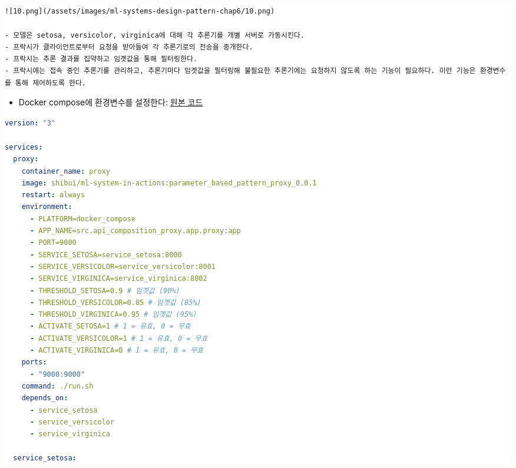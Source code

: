     ![10.png](/assets/images/ml-systems-design-pattern-chap6/10.png)
    
    - 모델은 setosa, versicolor, virginica에 대해 각 추론기를 개별 서버로 가동시킨다.
    - 프락시가 클라이언트로부터 요청을 받아들여 각 추론기로의 전송을 중개한다.
    - 프락시는 추론 결과를 집약하고 임곗값을 통해 필터링한다.
    - 프락시에는 접속 중인 추론기를 관리하고, 추론기마다 임곗값을 필터링해 불필요한 추론기에는 요청하지 않도록 하는 기능이 필요하다. 이런 기능은 환경변수를 통해 제어하도록 한다.
- Docker compose에 환경변수를 설정한다: [원본 코드](https://github.com/shibuiwilliam/ml-system-in-actions/blob/main/chapter6_operation_management/paramater_based_pattern/docker-compose.yml)

```yaml
version: "3"

services:
  proxy:
    container_name: proxy
    image: shibui/ml-system-in-actions:parameter_based_pattern_proxy_0.0.1
    restart: always
    environment:
      - PLATFORM=docker_compose
      - APP_NAME=src.api_composition_proxy.app.proxy:app
      - PORT=9000
      - SERVICE_SETOSA=service_setosa:8000
      - SERVICE_VERSICOLOR=service_versicolor:8001
      - SERVICE_VIRGINICA=service_virginica:8002
      - THRESHOLD_SETOSA=0.9 # 임곗값 (90%)
      - THRESHOLD_VERSICOLOR=0.85 # 임곗값 (85%)
      - THRESHOLD_VIRGINICA=0.95 # 임곗값 (95%)
      - ACTIVATE_SETOSA=1 # 1 = 유효, 0 = 무효
      - ACTIVATE_VERSICOLOR=1 # 1 = 유효, 0 = 무효
      - ACTIVATE_VIRGINICA=0 # 1 = 유효, 0 = 무효
    ports:
      - "9000:9000"
    command: ./run.sh
    depends_on:
      - service_setosa
      - service_versicolor
      - service_virginica

  service_setosa:
```